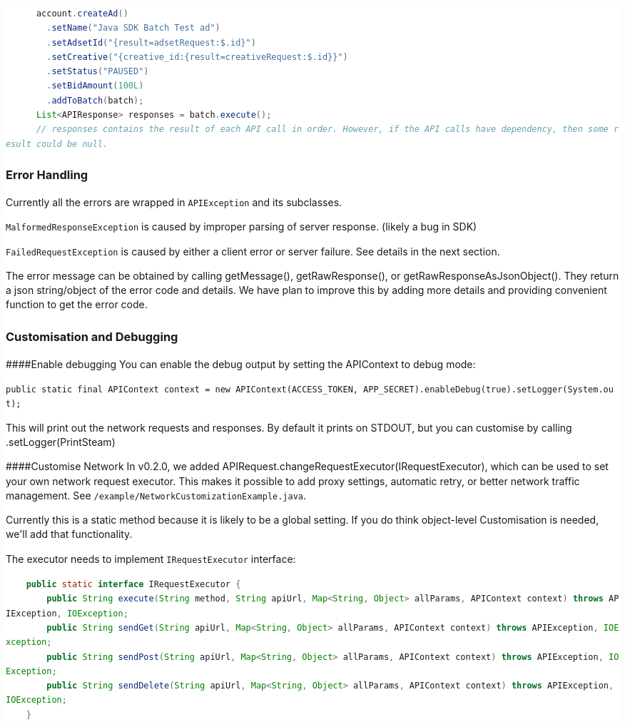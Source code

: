 ```java
      account.createAd()
        .setName("Java SDK Batch Test ad")
        .setAdsetId("{result=adsetRequest:$.id}")
        .setCreative("{creative_id:{result=creativeRequest:$.id}}")
        .setStatus("PAUSED")
        .setBidAmount(100L)
        .addToBatch(batch);
      List<APIResponse> responses = batch.execute();
      // responses contains the result of each API call in order. However, if the API calls have dependency, then some result could be null.
```

### Error Handling
Currently all the errors are wrapped in ``APIException`` and its subclasses.

``MalformedResponseException`` is caused by improper parsing of server response. (likely a bug in SDK) 

``FailedRequestException`` is caused by either a client error or server failure. See details in the next section. 

The error message can be obtained by calling getMessage(), getRawResponse(), or getRawResponseAsJsonObject(). They return a json string/object of the error code and details. We have plan to improve this by adding more details and providing convenient function to get the error code.

### Customisation and Debugging

####Enable debugging
You can enable the debug output by setting the APIContext to debug mode:

    public static final APIContext context = new APIContext(ACCESS_TOKEN, APP_SECRET).enableDebug(true).setLogger(System.out);

This will print out the network requests and responses. By default it prints on STDOUT, but you can customise by calling .setLogger(PrintSteam)

####Customise Network
In v0.2.0, we added APIRequest.changeRequestExecutor(IRequestExecutor), which can be used to set your own network request executor. This makes it possible to add proxy settings, automatic retry, or better network traffic management. See ``/example/NetworkCustomizationExample.java``.

Currently this is a static method because it is likely to be a global setting. If you do think object-level Customisation is needed, we'll add that functionality.

The executor needs to implement ``IRequestExecutor`` interface:

```java
    public static interface IRequestExecutor {
        public String execute(String method, String apiUrl, Map<String, Object> allParams, APIContext context) throws APIException, IOException;
        public String sendGet(String apiUrl, Map<String, Object> allParams, APIContext context) throws APIException, IOException;
        public String sendPost(String apiUrl, Map<String, Object> allParams, APIContext context) throws APIException, IOException;
        public String sendDelete(String apiUrl, Map<String, Object> allParams, APIContext context) throws APIException, IOException;
    }
```
